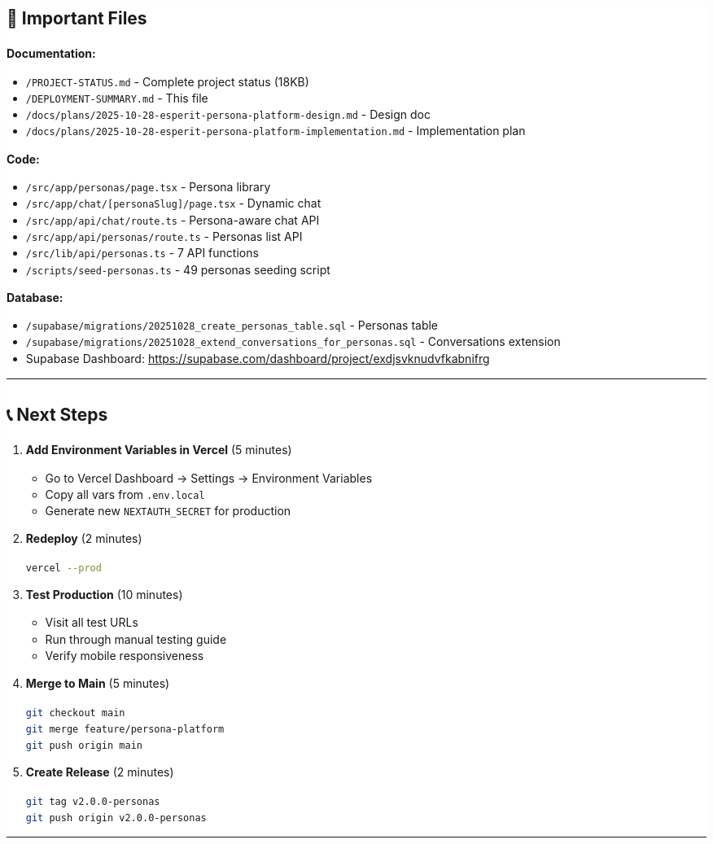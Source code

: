 ## 📁 Important Files

**Documentation:**
- `/PROJECT-STATUS.md` - Complete project status (18KB)
- `/DEPLOYMENT-SUMMARY.md` - This file
- `/docs/plans/2025-10-28-esperit-persona-platform-design.md` - Design doc
- `/docs/plans/2025-10-28-esperit-persona-platform-implementation.md` - Implementation plan

**Code:**
- `/src/app/personas/page.tsx` - Persona library
- `/src/app/chat/[personaSlug]/page.tsx` - Dynamic chat
- `/src/app/api/chat/route.ts` - Persona-aware chat API
- `/src/app/api/personas/route.ts` - Personas list API
- `/src/lib/api/personas.ts` - 7 API functions
- `/scripts/seed-personas.ts` - 49 personas seeding script

**Database:**
- `/supabase/migrations/20251028_create_personas_table.sql` - Personas table
- `/supabase/migrations/20251028_extend_conversations_for_personas.sql` - Conversations extension
- Supabase Dashboard: https://supabase.com/dashboard/project/exdjsvknudvfkabnifrg

---

## 📞 Next Steps

1. **Add Environment Variables in Vercel** (5 minutes)
   - Go to Vercel Dashboard → Settings → Environment Variables
   - Copy all vars from `.env.local`
   - Generate new `NEXTAUTH_SECRET` for production

2. **Redeploy** (2 minutes)
   ```bash
   vercel --prod
   ```

3. **Test Production** (10 minutes)
   - Visit all test URLs
   - Run through manual testing guide
   - Verify mobile responsiveness

4. **Merge to Main** (5 minutes)
   ```bash
   git checkout main
   git merge feature/persona-platform
   git push origin main
   ```

5. **Create Release** (2 minutes)
   ```bash
   git tag v2.0.0-personas
   git push origin v2.0.0-personas
   ```

---
